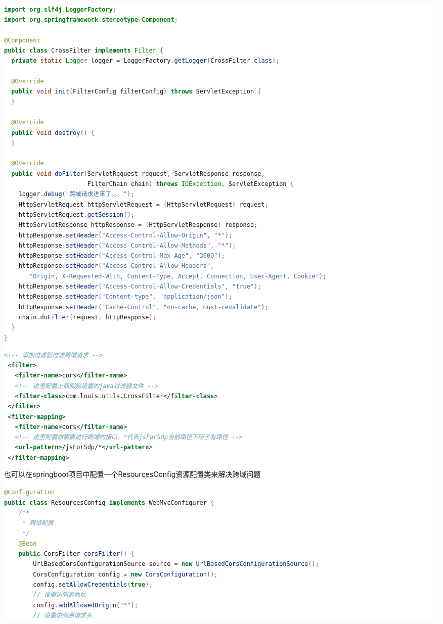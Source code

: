 ````java
import org.slf4j.LoggerFactory;
import org.springframework.stereotype.Component;

@Component
public class CrossFilter implements Filter {
  private static Logger logger = LoggerFactory.getLogger(CrossFilter.class);

  @Override
  public void init(FilterConfig filterConfig) throws ServletException {
  }

  @Override
  public void destroy() {
  }

  @Override
  public void doFilter(ServletRequest request, ServletResponse response,
                       FilterChain chain) throws IOException, ServletException {
    logger.debug("跨域请求进来了。。。");
    HttpServletRequest httpServletRequest = (HttpServletRequest) request;
    httpServletRequest.getSession();
    HttpServletResponse httpResponse = (HttpServletResponse) response;
    httpResponse.setHeader("Access-Control-Allow-Origin", "*");
    httpResponse.setHeader("Access-Control-Allow-Methods", "*");
    httpResponse.setHeader("Access-Control-Max-Age", "3600");
    httpResponse.setHeader("Access-Control-Allow-Headers", 
       "Origin, X-Requested-With, Content-Type, Accept, Connection, User-Agent, Cookie");
    httpResponse.setHeader("Access-Control-Allow-Credentials", "true");
    httpResponse.setHeader("Content-type", "application/json");
    httpResponse.setHeader("Cache-Control", "no-cache, must-revalidate");
    chain.doFilter(request, httpResponse);
  }
}
````

````xml
<!-- 添加过滤器过滤跨域请求 -->
 <filter>
   <filter-name>cors</filter-name>
   <!-- 这里配置上面刚刚设置的java过滤器文件 -->
   <filter-class>com.louis.utils.CrossFilter</filter-class>
 </filter>
 <filter-mapping>
   <filter-name>cors</filter-name>
   <!-- 这里配置你需要进行跨域的接口，*代表jsForSdp当前路径下所子有路径 -->
   <url-pattern>/jsForSdp/*</url-pattern>
 </filter-mapping>
````

也可以在springboot项目中配置一个ResourcesConfig资源配置类来解决跨域问题

````java
@Configuration
public class ResourcesConfig implements WebMvcConfigurer {
    /**
     * 跨域配置
     */
    @Bean
    public CorsFilter corsFilter() {
        UrlBasedCorsConfigurationSource source = new UrlBasedCorsConfigurationSource();
        CorsConfiguration config = new CorsConfiguration();
        config.setAllowCredentials(true);
        // 设置访问源地址
        config.addAllowedOrigin("*");
        // 设置访问源请求头
````